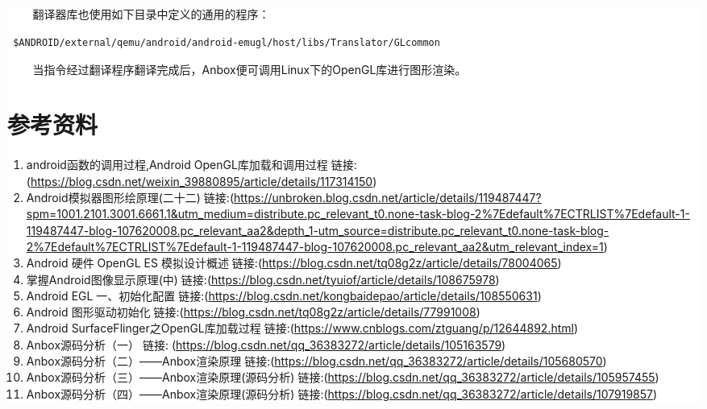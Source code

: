 &nbsp;&nbsp;&nbsp;&nbsp;&nbsp;&nbsp;&nbsp;&nbsp;翻译器库也使用如下目录中定义的通用的程序：

```
 $ANDROID/external/qemu/android/android-emugl/host/libs/Translator/GLcommon
```

&nbsp;&nbsp;&nbsp;&nbsp;&nbsp;&nbsp;&nbsp;&nbsp;当指令经过翻译程序翻译完成后，Anbox便可调用Linux下的OpenGL库进行图形渲染。

# 参考资料

1. android函数的调用过程,Android OpenGL库加载和调用过程  链接:(https://blog.csdn.net/weixin_39880895/article/details/117314150)
2. Android模拟器图形绘原理(二十二)  链接:(https://unbroken.blog.csdn.net/article/details/119487447?spm=1001.2101.3001.6661.1&utm_medium=distribute.pc_relevant_t0.none-task-blog-2%7Edefault%7ECTRLIST%7Edefault-1-119487447-blog-107620008.pc_relevant_aa2&depth_1-utm_source=distribute.pc_relevant_t0.none-task-blog-2%7Edefault%7ECTRLIST%7Edefault-1-119487447-blog-107620008.pc_relevant_aa2&utm_relevant_index=1)
3. Android 硬件 OpenGL ES 模拟设计概述  链接:(https://blog.csdn.net/tq08g2z/article/details/78004065)
4. 掌握Android图像显示原理(中) 链接:(https://blog.csdn.net/tyuiof/article/details/108675978)
5. Android EGL 一、初始化配置  链接:(https://blog.csdn.net/kongbaidepao/article/details/108550631)
6. Android 图形驱动初始化  链接:(https://blog.csdn.net/tq08g2z/article/details/77991008)
7. Android SurfaceFlinger之OpenGL库加载过程  链接:(https://www.cnblogs.com/ztguang/p/12644892.html)
8. Anbox源码分析（一） 链接: (https://blog.csdn.net/qq_36383272/article/details/105163579)
9. Anbox源码分析（二）——Anbox渲染原理  链接:(https://blog.csdn.net/qq_36383272/article/details/105680570)
10. Anbox源码分析（三）——Anbox渲染原理(源码分析)  链接:(https://blog.csdn.net/qq_36383272/article/details/105957455)
11. Anbox源码分析（四）——Anbox渲染原理(源码分析)  链接:(https://blog.csdn.net/qq_36383272/article/details/107919857)